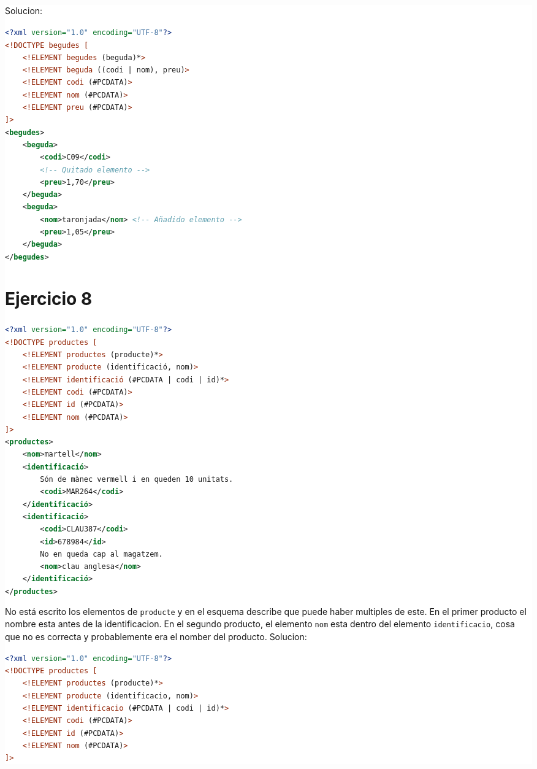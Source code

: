 Solucion:
```xml
<?xml version="1.0" encoding="UTF-8"?>
<!DOCTYPE begudes [
    <!ELEMENT begudes (beguda)*>
    <!ELEMENT beguda ((codi | nom), preu)>
    <!ELEMENT codi (#PCDATA)>
    <!ELEMENT nom (#PCDATA)>
    <!ELEMENT preu (#PCDATA)>
]>
<begudes>
    <beguda>
        <codi>C09</codi>
        <!-- Quitado elemento -->
        <preu>1,70</preu>
    </beguda>
    <beguda>
        <nom>taronjada</nom> <!-- Añadido elemento -->
        <preu>1,05</preu>
    </beguda>
</begudes>
```
# Ejercicio 8
```xml
<?xml version="1.0" encoding="UTF-8"?>
<!DOCTYPE productes [
    <!ELEMENT productes (producte)*>
    <!ELEMENT producte (identificació, nom)>
    <!ELEMENT identificació (#PCDATA | codi | id)*>
    <!ELEMENT codi (#PCDATA)>
    <!ELEMENT id (#PCDATA)>
    <!ELEMENT nom (#PCDATA)>
]>
<productes>
    <nom>martell</nom>
    <identificació>
        Són de mànec vermell i en queden 10 unitats.
        <codi>MAR264</codi>
    </identificació>
    <identificació>
        <codi>CLAU387</codi>
        <id>678984</id>
        No en queda cap al magatzem.
        <nom>clau anglesa</nom>
    </identificació>
</productes>
```
No está escrito los elementos de `producte` y en el esquema describe que puede haber multiples de este.
En el primer producto el nombre esta antes de la identificacion.
En el segundo producto, el elemento `nom` esta dentro del elemento `identificacio`, cosa que no es correcta y probablemente era el nomber del producto.
Solucion:
```xml
<?xml version="1.0" encoding="UTF-8"?>
<!DOCTYPE productes [
    <!ELEMENT productes (producte)*>
    <!ELEMENT producte (identificacio, nom)>
    <!ELEMENT identificacio (#PCDATA | codi | id)*>
    <!ELEMENT codi (#PCDATA)>
    <!ELEMENT id (#PCDATA)>
    <!ELEMENT nom (#PCDATA)>
]>
```